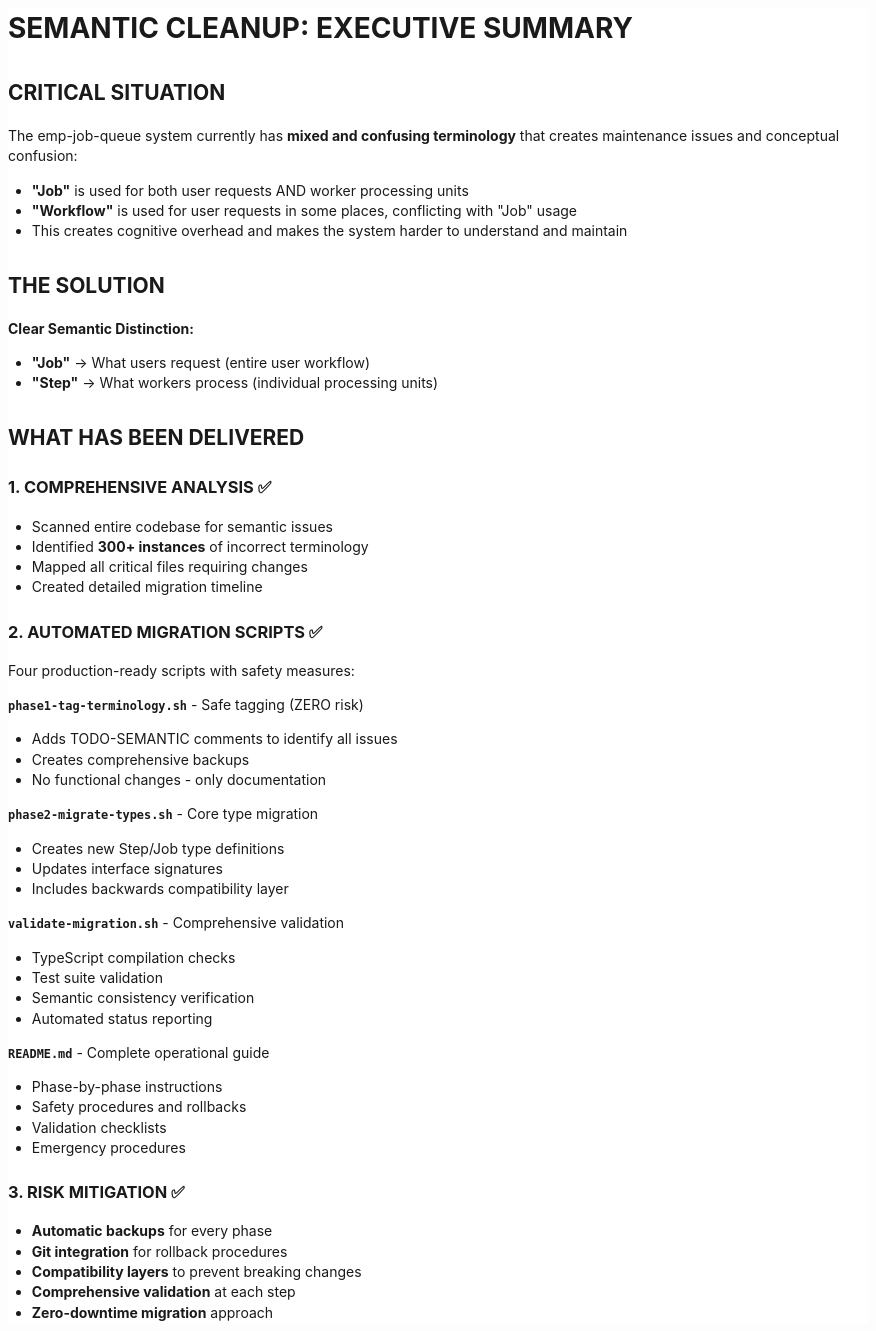 # SEMANTIC CLEANUP: EXECUTIVE SUMMARY

## CRITICAL SITUATION

The emp-job-queue system currently has **mixed and confusing terminology** that creates maintenance issues and conceptual confusion:

- **"Job"** is used for both user requests AND worker processing units
- **"Workflow"** is used for user requests in some places, conflicting with "Job" usage
- This creates cognitive overhead and makes the system harder to understand and maintain

## THE SOLUTION

**Clear Semantic Distinction:**
- **"Job"** → What users request (entire user workflow)
- **"Step"** → What workers process (individual processing units)

## WHAT HAS BEEN DELIVERED

### 1. COMPREHENSIVE ANALYSIS ✅
- Scanned entire codebase for semantic issues
- Identified **300+ instances** of incorrect terminology
- Mapped all critical files requiring changes
- Created detailed migration timeline

### 2. AUTOMATED MIGRATION SCRIPTS ✅
Four production-ready scripts with safety measures:

**`phase1-tag-terminology.sh`** - Safe tagging (ZERO risk)
- Adds TODO-SEMANTIC comments to identify all issues
- Creates comprehensive backups
- No functional changes - only documentation

**`phase2-migrate-types.sh`** - Core type migration
- Creates new Step/Job type definitions
- Updates interface signatures
- Includes backwards compatibility layer

**`validate-migration.sh`** - Comprehensive validation
- TypeScript compilation checks
- Test suite validation
- Semantic consistency verification
- Automated status reporting

**`README.md`** - Complete operational guide
- Phase-by-phase instructions
- Safety procedures and rollbacks
- Validation checklists
- Emergency procedures

### 3. RISK MITIGATION ✅
- **Automatic backups** for every phase
- **Git integration** for rollback procedures
- **Compatibility layers** to prevent breaking changes
- **Comprehensive validation** at each step
- **Zero-downtime migration** approach
